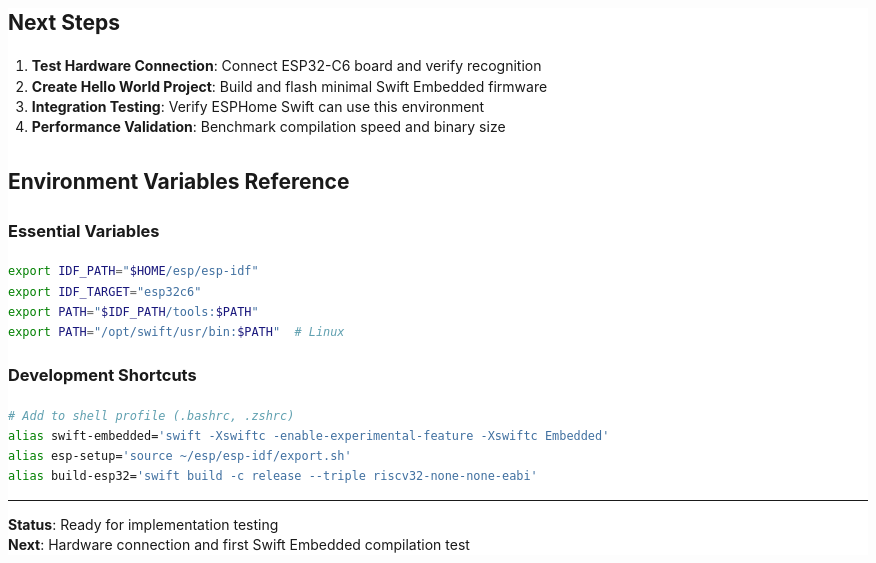 ## Next Steps

1. **Test Hardware Connection**: Connect ESP32-C6 board and verify recognition
2. **Create Hello World Project**: Build and flash minimal Swift Embedded firmware
3. **Integration Testing**: Verify ESPHome Swift can use this environment
4. **Performance Validation**: Benchmark compilation speed and binary size

## Environment Variables Reference

### Essential Variables
```bash
export IDF_PATH="$HOME/esp/esp-idf"
export IDF_TARGET="esp32c6"
export PATH="$IDF_PATH/tools:$PATH"
export PATH="/opt/swift/usr/bin:$PATH"  # Linux
```

### Development Shortcuts
```bash
# Add to shell profile (.bashrc, .zshrc)
alias swift-embedded='swift -Xswiftc -enable-experimental-feature -Xswiftc Embedded'
alias esp-setup='source ~/esp/esp-idf/export.sh'
alias build-esp32='swift build -c release --triple riscv32-none-none-eabi'
```

---

**Status**: Ready for implementation testing  
**Next**: Hardware connection and first Swift Embedded compilation test